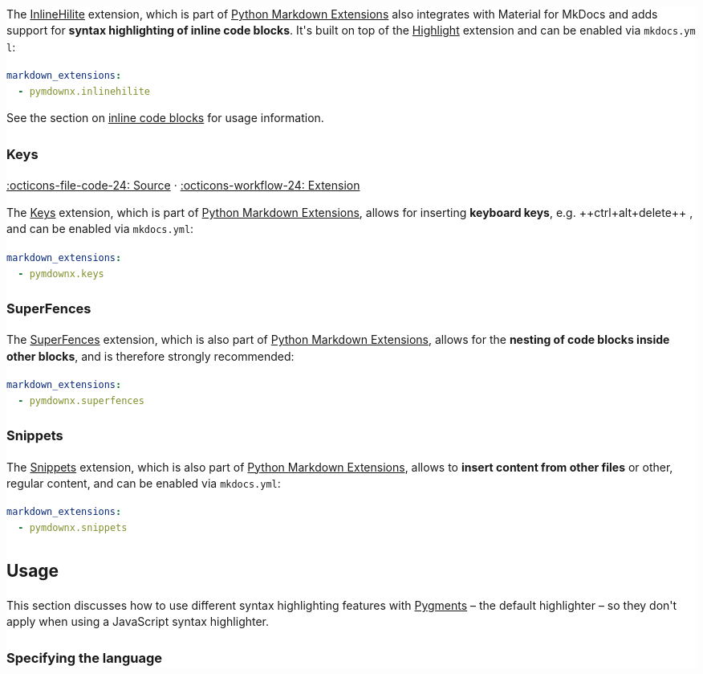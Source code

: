 The [InlineHilite][11] extension, which is part of [Python Markdown 
Extensions][5] also integrates with Material for MkDocs and adds support for
__syntax highlighting of inline code blocks__. It's built on top of the
[Highlight][3] extension and can be enabled via `mkdocs.yml`:

``` yaml
markdown_extensions:
  - pymdownx.inlinehilite
```

See the section on [inline code blocks][12] for usage information.

  [11]: https://facelessuser.github.io/pymdown-extensions/extensions/inlinehilite/
  [12]: #highlighting-inline-code-blocks

### Keys

[:octicons-file-code-24: Source][13] · [:octicons-workflow-24: Extension][14]

The [Keys][14] extension, which is part of [Python Markdown Extensions][5],
allows for inserting __keyboard keys__, e.g. ++ctrl+alt+delete++ , and
can be enabled via `mkdocs.yml`:

``` yaml
markdown_extensions:
  - pymdownx.keys
```

  [13]: https://github.com/squidfunk/mkdocs-material/blob/master/src/assets/stylesheets/main/extensions/pymdownx/_keys.scss
  [14]: https://facelessuser.github.io/pymdown-extensions/extensions/keys/

### SuperFences

The [SuperFences][15] extension, which is also part of [Python Markdown
Extensions][5], allows for the __nesting of code blocks inside other blocks__,
and is therefore strongly recommended:

``` yaml
markdown_extensions:
  - pymdownx.superfences
```

  [15]: https://facelessuser.github.io/pymdown-extensions/extensions/superfences/

### Snippets

The [Snippets][16] extension, which is also part of [Python Markdown
Extensions][5], allows to __insert content from other files__ or other, regular
content, and can be enabled via `mkdocs.yml`:

``` yaml
markdown_extensions:
  - pymdownx.snippets
```

  [16]: https://facelessuser.github.io/pymdown-extensions/extensions/snippets/

## Usage

This section discusses how to use different syntax highlighting features with
[Pygments][1] – the default highlighter – so they don't apply when using
a JavaScript syntax highlighter.

### Specifying the language


  [1]: https://pygments.org
  [2]: https://github.com/squidfunk/mkdocs-material/blob/master/src/assets/stylesheets/main/extensions/pymdownx/_highlight.scss
  [3]: https://facelessuser.github.io/pymdown-extensions/extensions/highlight/
  [4]: https://python-markdown.github.io/extensions/code_hilite/
  [5]: https://facelessuser.github.io/pymdown-extensions/
  [6]: ../customization.md#additional-css
  [7]: ../customization.md#additional-javascript
  [8]: https://highlightjs.org/
  [9]: https://cdnjs.com/libraries/highlight.js/
  [10]: #adding-line-numbers
  [17]: https://pygments.org/docs/lexers/
  [18]: ../insiders.md
  [19]: ../assets/screenshots/annotations.png
  [20]: https://squidfunk.github.io/mkdocs-material-insiders/reference/code-blocks/#adding-annotations
  [21]: #inlinehilite
  [22]: #keys
  [23]: https://fletcher.github.io/MultiMarkdown-5/transclusion.html
  [24]: #snippets
  [25]: https://github.com/squidfunk/mkdocs-material/blob/master/src/assets/stylesheets/main/_colors.scss#
  [26]: #use-pygments
  [27]: ../setup/changing-the-colors.md#color-scheme
  [28]: https://pygments.org/docs/tokens/#literals
  [29]: https://github.com/squidfunk/mkdocs-material/blob/master/src/assets/stylesheets/main/extensions/markdown/_codehilite.scss
